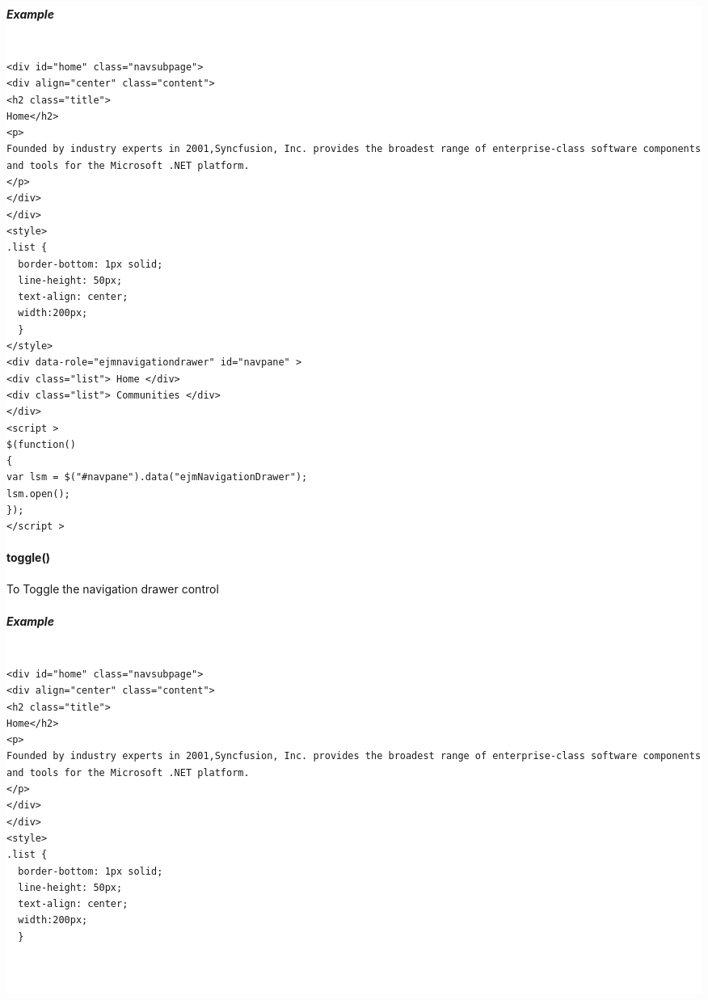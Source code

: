 

##### Example

<pre class="prettyprint">
<code> 
&lt;div id="home" class="navsubpage"&gt;
&lt;div align="center" class="content"&gt;
&lt;h2 class="title"&gt;
Home&lt;/h2&gt;
&lt;p&gt;
Founded by industry experts in 2001,Syncfusion, Inc. provides the broadest range of enterprise-class software components and tools for the Microsoft .NET platform.
&lt;/p&gt;
&lt;/div&gt;
&lt;/div&gt;
&lt;style&gt;
.list {
  border-bottom: 1px solid;
  line-height: 50px;
  text-align: center;
  width:200px;
  }
&lt;/style&gt;
&lt;div data-role="ejmnavigationdrawer" id="navpane" &gt;
&lt;div class="list"&gt; Home &lt;/div&gt;
&lt;div class="list"&gt; Communities &lt;/div&gt;
&lt;/div&gt;
&lt;script &gt;
$(function()
{ 
var lsm = $("#navpane").data("ejmNavigationDrawer");
lsm.open();
});
&lt;/script &gt;</code>
</pre>



#### toggle<span class="signature">()</span>




To Toggle the navigation drawer control



##### Example

<pre class="prettyprint">
<code> 
&lt;div id="home" class="navsubpage"&gt;
&lt;div align="center" class="content"&gt;
&lt;h2 class="title"&gt;
Home&lt;/h2&gt;
&lt;p&gt;
Founded by industry experts in 2001,Syncfusion, Inc. provides the broadest range of enterprise-class software components and tools for the Microsoft .NET platform.
&lt;/p&gt;
&lt;/div&gt;
&lt;/div&gt;
&lt;style&gt;
.list {
  border-bottom: 1px solid;
  line-height: 50px;
  text-align: center;
  width:200px;
  }